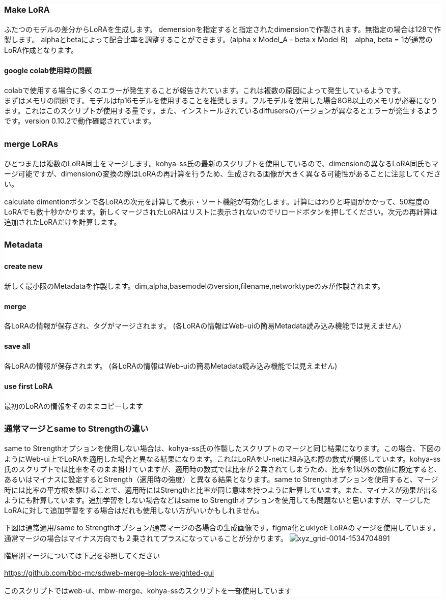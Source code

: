 ### Make LoRA
ふたつのモデルの差分からLoRAを生成します。
demensionを指定すると指定されたdimensionで作製されます。無指定の場合は128で作製します。
alphaとbetaによって配合比率を調整することができます。(alpha x Model_A - beta x Model B)　alpha, beta = 1が通常のLoRA作成となります。

#### google colab使用時の問題
colabで使用する場合に多くのエラーが発生することが報告されています。これは複数の原因によって発生しているようです。  
まずはメモリの問題です。モデルはfp16モデルを使用することを推奨します。フルモデルを使用した場合8GB以上のメモリが必要になります。これはこのスクリプトが使用する量です。また、インストールされているdiffusersのバージョンが異なるとエラーが発生するようです。version 0.10.2で動作確認されています。

### merge LoRAs
ひとつまたは複数のLoRA同士をマージします。kohya-ss氏の最新のスクリプトを使用しているので、dimensionの異なるLoRA同氏もマージ可能ですが、dimensionの変換の際はLoRAの再計算を行うため、生成される画像が大きく異なる可能性があることに注意してください。  

calculate dimentionボタンで各LoRAの次元を計算して表示・ソート機能が有効化します。計算にはわりと時間がかかって、50程度のLoRAでも数十秒かかります。新しくマージされたLoRAはリストに表示されないのでリロードボタンを押してください。次元の再計算は追加されたLoRAだけを計算します。

### Metadata
#### create new
新しく最小限のMetadataを作製します。dim,alpha,basemodelのversion,filename,networktypeのみが作製されます。
#### merge
各LoRAの情報が保存され、タグがマージされます。
(各LoRAの情報はWeb-uiの簡易Metadata読み込み機能では見えません)
#### save all
各LoRAの情報が保存されます。
(各LoRAの情報はWeb-uiの簡易Metadata読み込み機能では見えません)
#### use first LoRA
最初のLoRAの情報をそのままコピーします

### 通常マージとsame to Strengthの違い
same to Strengthオプションを使用しない場合は、kohya-ss氏の作製したスクリプトのマージと同じ結果になります。この場合、下図のようにWeb-ui上でLoRAを適用した場合と異なる結果になります。これはLoRAをU-netに組み込む際の数式が関係しています。kohya-ss氏のスクリプトでは比率をそのまま掛けていますが、適用時の数式では比率が２乗されてしまうため、比率を1以外の数値に設定すると、あるいはマイナスに設定するとStrength（適用時の強度）と異なる結果となります。same to Strengthオプションを使用すると、マージ時には比率の平方根を駆けることで、適用時にはStrengthと比率が同じ意味を持つように計算しています。また、マイナスが効果が出るようにも計算しています。追加学習をしない場合などはsame to Strengthオプションを使用しても問題ないと思いますが、マージしたLoRAに対して追加学習をする場合はだれも使用しない方がいいかもしれません。  

下図は通常適用/same to Strengthオプション/通常マージの各場合の生成画像です。figma化とukiyoE LoRAのマージを使用しています。通常マージの場合はマイナス方向でも２乗されてプラスになっていることが分かります。
![xyz_grid-0014-1534704891](https://user-images.githubusercontent.com/122196982/218322034-b7171298-5159-4619-be1d-ac684da92ed9.jpg)

階層別マージについては下記を参照してください

https://github.com/bbc-mc/sdweb-merge-block-weighted-gui

このスクリプトではweb-ui、mbw-merge、kohya-ssのスクリプトを一部使用しています
